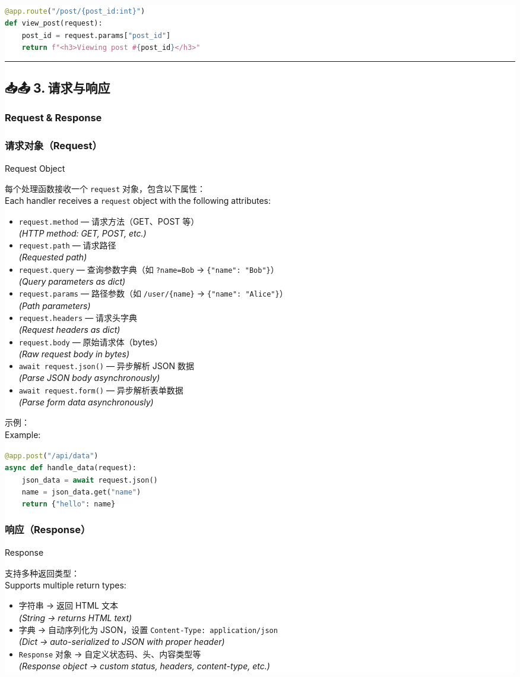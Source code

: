 ```python
@app.route("/post/{post_id:int}")
def view_post(request):
    post_id = request.params["post_id"]
    return f"<h3>Viewing post #{post_id}</h3>"
```

---

## 📥📤 3. 请求与响应  
### Request & Response

### 请求对象（Request）  
Request Object

每个处理函数接收一个 `request` 对象，包含以下属性：  
Each handler receives a `request` object with the following attributes:

- `request.method` — 请求方法（GET、POST 等）  
  *(HTTP method: GET, POST, etc.)*
- `request.path` — 请求路径  
  *(Requested path)*
- `request.query` — 查询参数字典（如 `?name=Bob` → `{"name": "Bob"}`）  
  *(Query parameters as dict)*
- `request.params` — 路径参数（如 `/user/{name}` → `{"name": "Alice"}`）  
  *(Path parameters)*
- `request.headers` — 请求头字典  
  *(Request headers as dict)*
- `request.body` — 原始请求体（bytes）  
  *(Raw request body in bytes)*
- `await request.json()` — 异步解析 JSON 数据  
  *(Parse JSON body asynchronously)*
- `await request.form()` — 异步解析表单数据  
  *(Parse form data asynchronously)*

示例：  
Example:

```python
@app.post("/api/data")
async def handle_data(request):
    json_data = await request.json()
    name = json_data.get("name")
    return {"hello": name}
```

### 响应（Response）  
Response

支持多种返回类型：  
Supports multiple return types:

- 字符串 → 返回 HTML 文本  
  *(String → returns HTML text)*
- 字典 → 自动序列化为 JSON，设置 `Content-Type: application/json`  
  *(Dict → auto-serialized to JSON with proper header)*
- `Response` 对象 → 自定义状态码、头、内容类型等  
  *(Response object → custom status, headers, content-type, etc.)*
